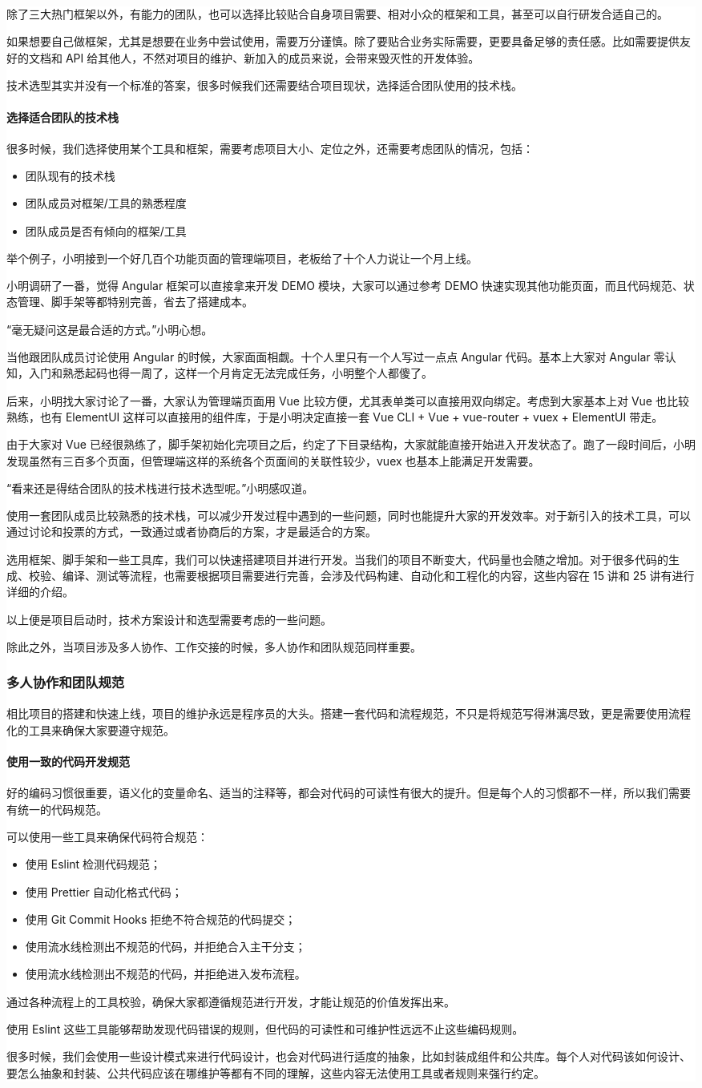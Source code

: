 <p data-nodeid="606">除了三大热门框架以外，有能力的团队，也可以选择比较贴合自身项目需要、相对小众的框架和工具，甚至可以自行研发合适自己的。</p>
<p data-nodeid="607">如果想要自己做框架，尤其是想要在业务中尝试使用，需要万分谨慎。除了要贴合业务实际需要，更要具备足够的责任感。比如需要提供友好的文档和 API 给其他人，不然对项目的维护、新加入的成员来说，会带来毁灭性的开发体验。</p>
<p data-nodeid="608">技术选型其实并没有一个标准的答案，很多时候我们还需要结合项目现状，选择适合团队使用的技术栈。</p>
<h4 data-nodeid="609">选择适合团队的技术栈</h4>
<p data-nodeid="610">很多时候，我们选择使用某个工具和框架，需要考虑项目大小、定位之外，还需要考虑团队的情况，包括：</p>
<ul data-nodeid="611">
<li data-nodeid="612">
<p data-nodeid="613">团队现有的技术栈</p>
</li>
<li data-nodeid="614">
<p data-nodeid="615">团队成员对框架/工具的熟悉程度</p>
</li>
<li data-nodeid="616">
<p data-nodeid="617">团队成员是否有倾向的框架/工具</p>
</li>
</ul>
<p data-nodeid="618">举个例子，小明接到一个好几百个功能页面的管理端项目，老板给了十个人力说让一个月上线。</p>
<p data-nodeid="619">小明调研了一番，觉得 Angular 框架可以直接拿来开发 DEMO 模块，大家可以通过参考 DEMO 快速实现其他功能页面，而且代码规范、状态管理、脚手架等都特别完善，省去了搭建成本。</p>
<p data-nodeid="2851" class="te-preview-highlight">“毫无疑问这是最合适的方式。”小明心想。</p>


<p data-nodeid="621">当他跟团队成员讨论使用 Angular 的时候，大家面面相觑。十个人里只有一个人写过一点点 Angular 代码。基本上大家对 Angular 零认知，入门和熟悉起码也得一周了，这样一个月肯定无法完成任务，小明整个人都傻了。</p>
<p data-nodeid="622">后来，小明找大家讨论了一番，大家认为管理端页面用 Vue 比较方便，尤其表单类可以直接用双向绑定。考虑到大家基本上对 Vue 也比较熟练，也有 ElementUI 这样可以直接用的组件库，于是小明决定直接一套 Vue CLI + Vue + vue-router + vuex + ElementUI 带走。</p>
<p data-nodeid="623">由于大家对 Vue 已经很熟练了，脚手架初始化完项目之后，约定了下目录结构，大家就能直接开始进入开发状态了。跑了一段时间后，小明发现虽然有三百多个页面，但管理端这样的系统各个页面间的关联性较少，vuex 也基本上能满足开发需要。</p>
<p data-nodeid="624">“看来还是得结合团队的技术栈进行技术选型呢。”小明感叹道。</p>
<p data-nodeid="625">使用一套团队成员比较熟悉的技术栈，可以减少开发过程中遇到的一些问题，同时也能提升大家的开发效率。对于新引入的技术工具，可以通过讨论和投票的方式，一致通过或者协商后的方案，才是最适合的方案。</p>
<p data-nodeid="626">选用框架、脚手架和一些工具库，我们可以快速搭建项目并进行开发。当我们的项目不断变大，代码量也会随之增加。对于很多代码的生成、校验、编译、测试等流程，也需要根据项目需要进行完善，会涉及代码构建、自动化和工程化的内容，这些内容在 15 讲和 25 讲有进行详细的介绍。</p>
<p data-nodeid="627">以上便是项目启动时，技术方案设计和选型需要考虑的一些问题。</p>
<p data-nodeid="628">除此之外，当项目涉及多人协作、工作交接的时候，多人协作和团队规范同样重要。</p>
<h3 data-nodeid="629">多人协作和团队规范</h3>
<p data-nodeid="630">相比项目的搭建和快速上线，项目的维护永远是程序员的大头。搭建一套代码和流程规范，不只是将规范写得淋漓尽致，更是需要使用流程化的工具来确保大家要遵守规范。</p>
<h4 data-nodeid="631">使用一致的代码开发规范</h4>
<p data-nodeid="632">好的编码习惯很重要，语义化的变量命名、适当的注释等，都会对代码的可读性有很大的提升。但是每个人的习惯都不一样，所以我们需要有统一的代码规范。</p>
<p data-nodeid="633">可以使用一些工具来确保代码符合规范：</p>
<ul data-nodeid="634">
<li data-nodeid="635">
<p data-nodeid="636">使用 Eslint 检测代码规范；</p>
</li>
<li data-nodeid="637">
<p data-nodeid="638">使用 Prettier 自动化格式代码；</p>
</li>
<li data-nodeid="639">
<p data-nodeid="640">使用 Git Commit Hooks 拒绝不符合规范的代码提交；</p>
</li>
<li data-nodeid="641">
<p data-nodeid="642">使用流水线检测出不规范的代码，并拒绝合入主干分支；</p>
</li>
<li data-nodeid="643">
<p data-nodeid="644">使用流水线检测出不规范的代码，并拒绝进入发布流程。</p>
</li>
</ul>
<p data-nodeid="645">通过各种流程上的工具校验，确保大家都遵循规范进行开发，才能让规范的价值发挥出来。</p>
<p data-nodeid="646">使用 Eslint 这些工具能够帮助发现代码错误的规则，但代码的可读性和可维护性远远不止这些编码规则。</p>
<p data-nodeid="647">很多时候，我们会使用一些设计模式来进行代码设计，也会对代码进行适度的抽象，比如封装成组件和公共库。每个人对代码该如何设计、要怎么抽象和封装、公共代码应该在哪维护等都有不同的理解，这些内容无法使用工具或者规则来强行约定。</p>